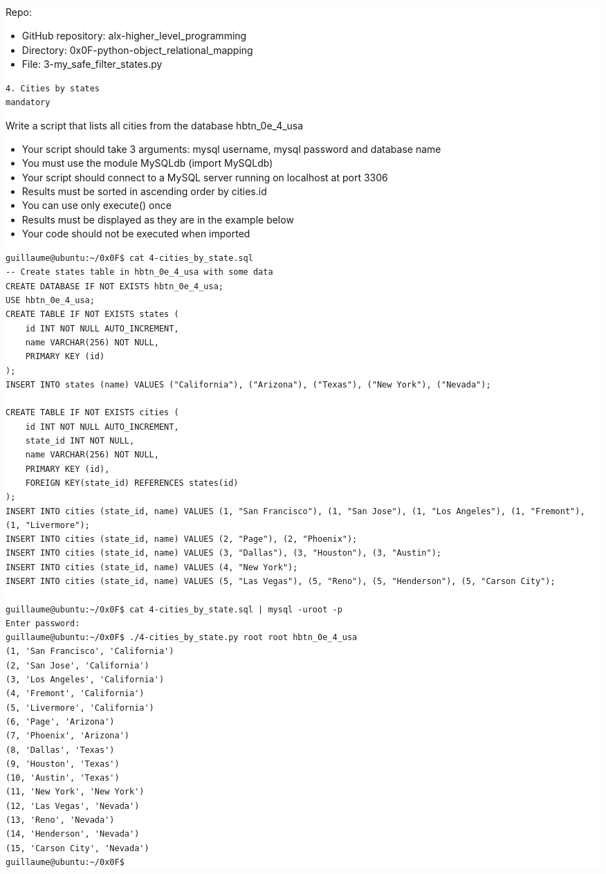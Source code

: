 Repo:

+ GitHub repository: alx-higher_level_programming
+ Directory: 0x0F-python-object_relational_mapping
+ File: 3-my_safe_filter_states.py
  
```
4. Cities by states
mandatory
```
Write a script that lists all cities from the database hbtn_0e_4_usa

+ Your script should take 3 arguments: mysql username, mysql password and database name
+ You must use the module MySQLdb (import MySQLdb)
+ Your script should connect to a MySQL server running on localhost at port 3306
+ Results must be sorted in ascending order by cities.id
+ You can use only execute() once
+ Results must be displayed as they are in the example below
+ Your code should not be executed when imported
```
guillaume@ubuntu:~/0x0F$ cat 4-cities_by_state.sql
-- Create states table in hbtn_0e_4_usa with some data
CREATE DATABASE IF NOT EXISTS hbtn_0e_4_usa;
USE hbtn_0e_4_usa;
CREATE TABLE IF NOT EXISTS states ( 
    id INT NOT NULL AUTO_INCREMENT, 
    name VARCHAR(256) NOT NULL,
    PRIMARY KEY (id)
);
INSERT INTO states (name) VALUES ("California"), ("Arizona"), ("Texas"), ("New York"), ("Nevada");

CREATE TABLE IF NOT EXISTS cities ( 
    id INT NOT NULL AUTO_INCREMENT, 
    state_id INT NOT NULL,
    name VARCHAR(256) NOT NULL,
    PRIMARY KEY (id),
    FOREIGN KEY(state_id) REFERENCES states(id)
);
INSERT INTO cities (state_id, name) VALUES (1, "San Francisco"), (1, "San Jose"), (1, "Los Angeles"), (1, "Fremont"), (1, "Livermore");
INSERT INTO cities (state_id, name) VALUES (2, "Page"), (2, "Phoenix");
INSERT INTO cities (state_id, name) VALUES (3, "Dallas"), (3, "Houston"), (3, "Austin");
INSERT INTO cities (state_id, name) VALUES (4, "New York");
INSERT INTO cities (state_id, name) VALUES (5, "Las Vegas"), (5, "Reno"), (5, "Henderson"), (5, "Carson City");

guillaume@ubuntu:~/0x0F$ cat 4-cities_by_state.sql | mysql -uroot -p
Enter password: 
guillaume@ubuntu:~/0x0F$ ./4-cities_by_state.py root root hbtn_0e_4_usa
(1, 'San Francisco', 'California')
(2, 'San Jose', 'California')
(3, 'Los Angeles', 'California')
(4, 'Fremont', 'California')
(5, 'Livermore', 'California')
(6, 'Page', 'Arizona')
(7, 'Phoenix', 'Arizona')
(8, 'Dallas', 'Texas')
(9, 'Houston', 'Texas')
(10, 'Austin', 'Texas')
(11, 'New York', 'New York')
(12, 'Las Vegas', 'Nevada')
(13, 'Reno', 'Nevada')
(14, 'Henderson', 'Nevada')
(15, 'Carson City', 'Nevada')
guillaume@ubuntu:~/0x0F$ 
```